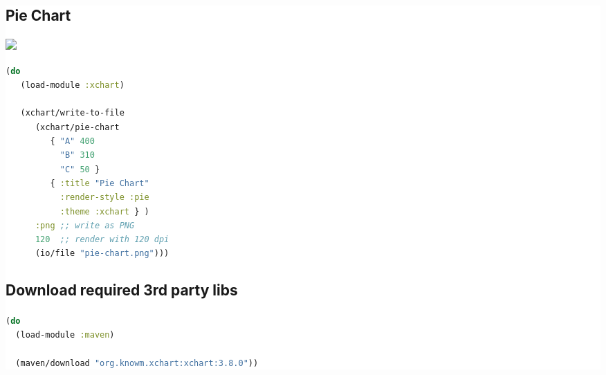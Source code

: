 ## Pie Chart

<img src="https://github.com/jlangch/venice/blob/master/doc/assets/charts/pie-chart.png" width="300">

```clojure
(do
   (load-module :xchart)

   (xchart/write-to-file
      (xchart/pie-chart
         { "A" 400
           "B" 310
           "C" 50 } 
         { :title "Pie Chart"
           :render-style :pie
           :theme :xchart } )
      :png ;; write as PNG
      120  ;; render with 120 dpi
      (io/file "pie-chart.png")))
```



## Download required 3rd party libs

```clojure
(do
  (load-module :maven)
  
  (maven/download "org.knowm.xchart:xchart:3.8.0"))
```

